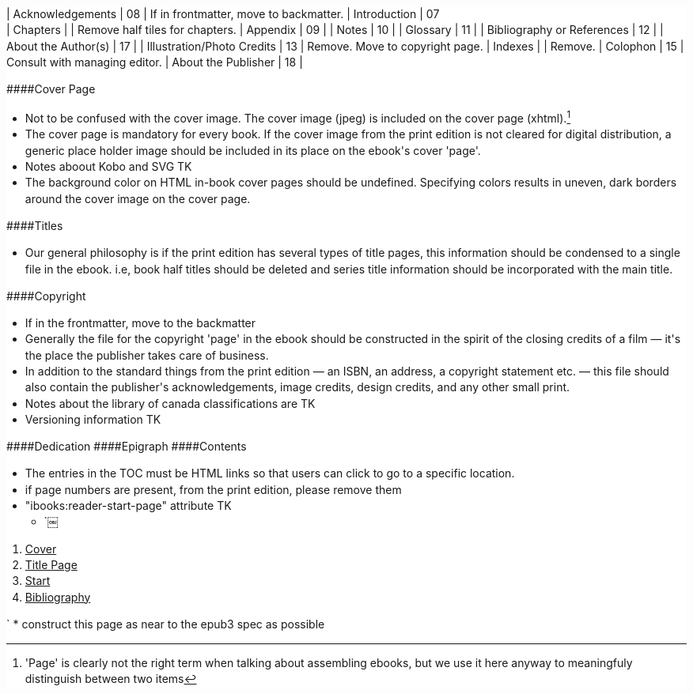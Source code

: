 | Acknowledgements				| 08 			| If in frontmatter, move to backmatter. 
| Introduction					| 07	
| Chapters						| 				| Remove half tiles for chapters.
| Appendix						| 09			|
| Notes							| 10			|
| Glossary						| 11			|
| Bibliography or References 	| 12			|
| About the Author(s) 			| 17			|
| Illustration/Photo Credits	| 13			| Remove. Move to copyright page.
| Indexes						|				| Remove.
| Colophon						| 15			| Consult with managing editor.
| About the Publisher 			| 18			|


####Cover Page
* Not to be confused with the cover image. The cover image (jpeg) is included on the cover page (xhtml).[^3]
* The cover page is mandatory for every book. If the cover image from the print edition is not cleared for digital distribution, a generic place holder image should be included in its place on the ebook's cover 'page'.
* Notes aboout Kobo and SVG TK
* The background color on HTML in-book cover pages should be undefined. Specifying colors results in uneven, dark borders around the cover image on the cover page.

####Titles
* Our general philosophy is if the print edition has several types of title pages, this information should be condensed to a single file in the ebook. i.e, book half titles should be deleted and series title information should be incorporated with the main title.

####Copyright
* If in the frontmatter, move to the backmatter
* Generally the file for the copyright 'page' in the ebook should be constructed in the spirit of the closing credits of a film &mdash; it's the place the publisher takes care of business. 
* In addition to the standard things from the print edition &mdash; an ISBN, an address, a copyright statement etc. &mdash; this file should also contain the publisher's acknowledgements, image credits, design credits, and any other small print.
* Notes about the library of canada classifications are TK
* Versioning information TK

####Dedication
####Epigraph
####Contents

* The entries in the TOC must be HTML links so that users can click to go to a specific location. 
* if page numbers are present, from the print edition, please remove them
* "ibooks:reader-start-page" attribute TK
	* `￼
<nav epub:type="landmarks">
  <ol>
    <li><a href="coverpg.xhtml" epub:type="cover">Cover</a></li>
    <li><a href="titlepg.xhtml" epub:type="titlepage">Title Page</a></li>
    <li><a href="chapter.xhtml" epub:type="bodymatter">Start</a></li>
    <li><a href="bibliog.xhtml" epub:type="bibliography">Bibliography</a></li>
</ol> </nav>` 	
* construct this page as near to the epub3 spec as possible


[^1]: Commonly referred to as a _vanilla_ epub, one with no added bells and whistles
[^2]: This was a requirement for proper alphabetization in iBooks circa 2010. Not sure if this is still a requirement or not. To be checked in future QA.
[^3]: 'Page' is clearly not the right term when talking about assembling ebooks, but we use it here anyway to meaningfuly distinguish between two items